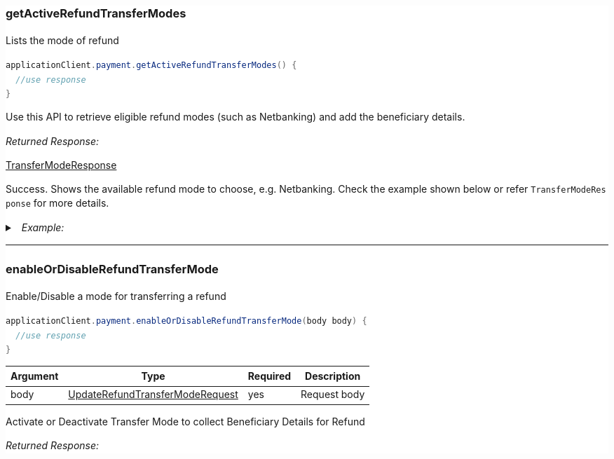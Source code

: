 ### getActiveRefundTransferModes
Lists the mode of refund




```java
applicationClient.payment.getActiveRefundTransferModes() {
  //use response
}
```




Use this API to retrieve eligible refund modes (such as Netbanking) and add the beneficiary details.

*Returned Response:*




[TransferModeResponse](#TransferModeResponse)

Success. Shows the available refund mode to choose, e.g. Netbanking. Check the example shown below or refer `TransferModeResponse` for more details.




<details><summary><i>&nbsp; Example:</i></summary></details>









---


### enableOrDisableRefundTransferMode
Enable/Disable a mode for transferring a refund




```java
applicationClient.payment.enableOrDisableRefundTransferMode(body body) {
  //use response
}
```



| Argument  |  Type  | Required | Description |
| --------- | -----  | -------- | ----------- |
| body | [UpdateRefundTransferModeRequest](#UpdateRefundTransferModeRequest) | yes | Request body |


Activate or Deactivate Transfer Mode to collect Beneficiary Details for Refund

*Returned Response:*

